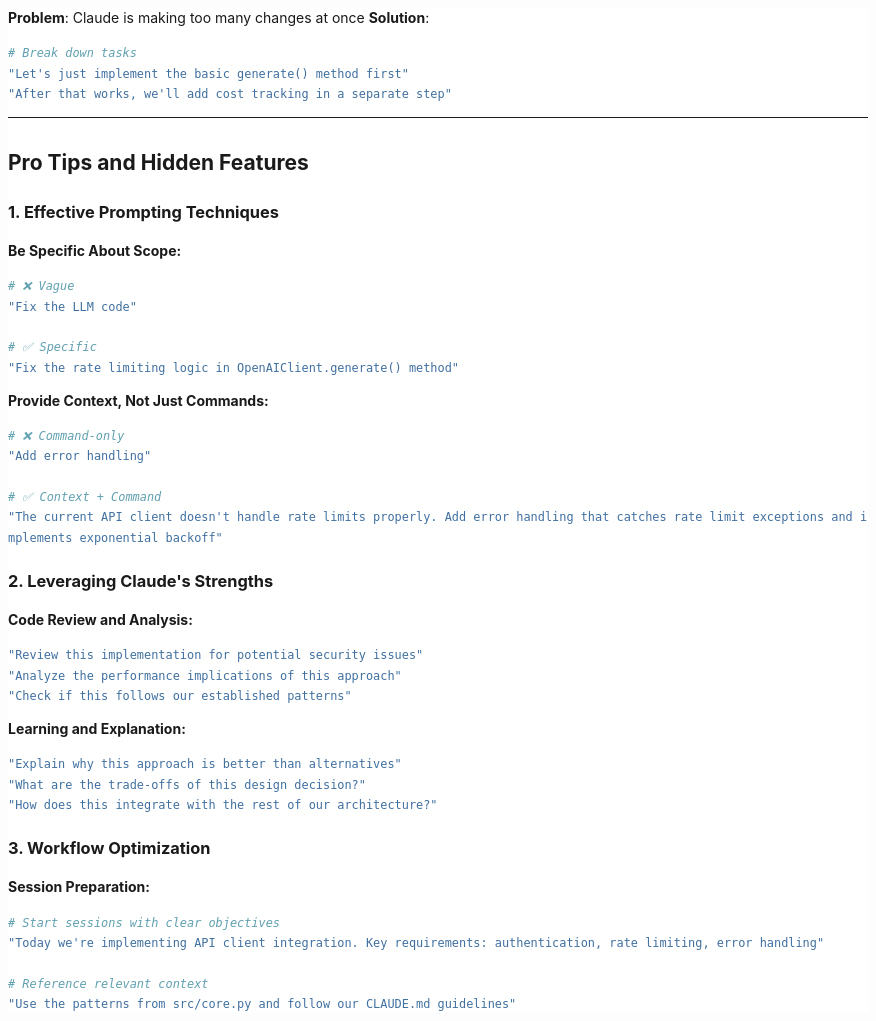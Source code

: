 **Problem**: Claude is making too many changes at once
**Solution**:
```bash
# Break down tasks
"Let's just implement the basic generate() method first"
"After that works, we'll add cost tracking in a separate step"
```

---

## Pro Tips and Hidden Features

### 1. Effective Prompting Techniques

**Be Specific About Scope:**
```bash
# ❌ Vague
"Fix the LLM code"

# ✅ Specific
"Fix the rate limiting logic in OpenAIClient.generate() method"
```

**Provide Context, Not Just Commands:**
```bash
# ❌ Command-only
"Add error handling"

# ✅ Context + Command
"The current API client doesn't handle rate limits properly. Add error handling that catches rate limit exceptions and implements exponential backoff"
```

### 2. Leveraging Claude's Strengths

**Code Review and Analysis:**
```bash
"Review this implementation for potential security issues"
"Analyze the performance implications of this approach"
"Check if this follows our established patterns"
```

**Learning and Explanation:**
```bash
"Explain why this approach is better than alternatives"
"What are the trade-offs of this design decision?"
"How does this integrate with the rest of our architecture?"
```

### 3. Workflow Optimization

**Session Preparation:**
```bash
# Start sessions with clear objectives
"Today we're implementing API client integration. Key requirements: authentication, rate limiting, error handling"

# Reference relevant context
"Use the patterns from src/core.py and follow our CLAUDE.md guidelines"
```
